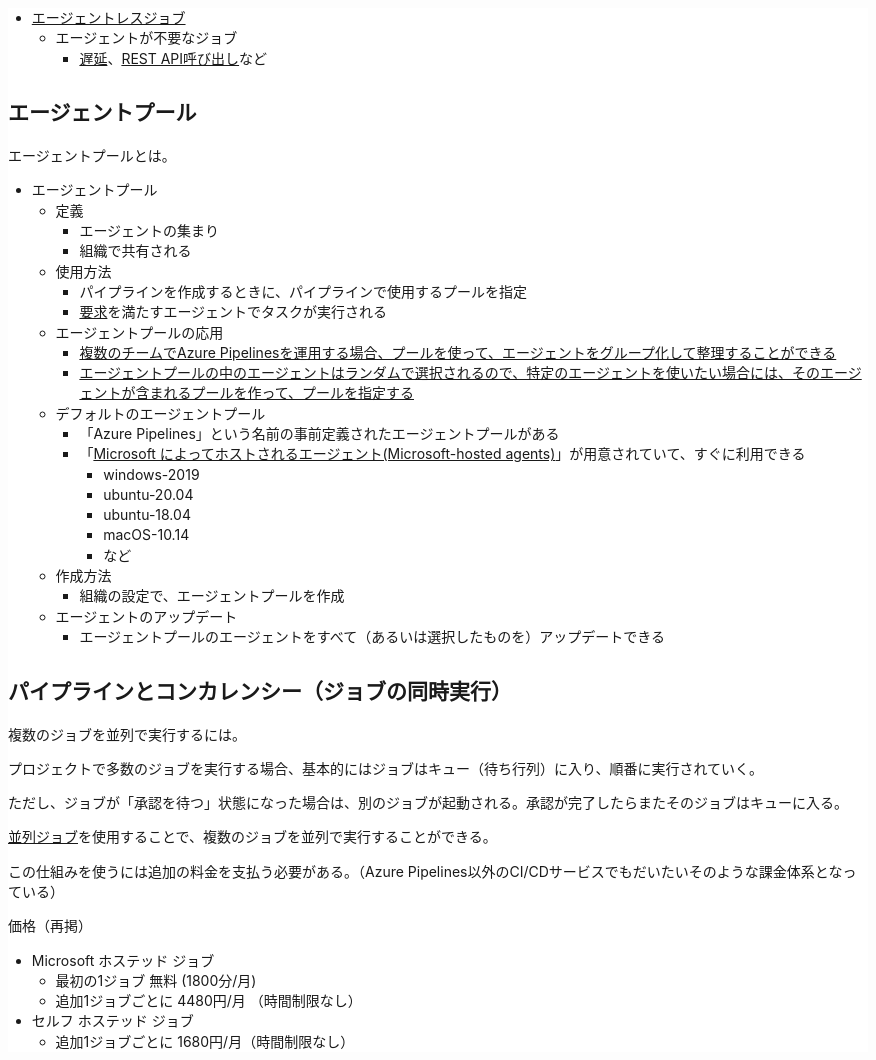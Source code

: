 - [エージェントレスジョブ](https://docs.microsoft.com/ja-jp/azure/devops/pipelines/process/phases?view=azure-devops&tabs=yaml#agentless-tasks)
  - エージェントが不要なジョブ
    - [遅延](https://docs.microsoft.com/ja-jp/azure/devops/pipelines/tasks/utility/delay?view=azure-devops)、[REST API呼び出し](https://docs.microsoft.com/ja-jp/azure/devops/pipelines/tasks/utility/http-rest-api?view=azure-devops)など

## エージェントプール

エージェントプールとは。

- エージェントプール
  - 定義
    - エージェントの集まり
    - 組織で共有される
  - 使用方法
    - パイプラインを作成するときに、パイプラインで使用するプールを指定
    - [要求](https://docs.microsoft.com/ja-jp/azure/devops/pipelines/process/demands)を満たすエージェントでタスクが実行される
  - エージェントプールの応用
    - [複数のチームでAzure Pipelinesを運用する場合、プールを使って、エージェントをグループ化して整理することができる](https://qiita.com/uhooi/items/66a669290226138639b0)
    - [エージェントプールの中のエージェントはランダムで選択されるので、特定のエージェントを使いたい場合には、そのエージェントが含まれるプールを作って、プールを指定する](https://qiita.com/uhooi/items/66a669290226138639b0)
  - デフォルトのエージェントプール
    - 「Azure Pipelines」という名前の事前定義されたエージェントプールがある
    - 「[Microsoft によってホストされるエージェント(Microsoft-hosted agents)](https://docs.microsoft.com/ja-jp/azure/devops/pipelines/agents/hosted?view=azure-devops&tabs=yaml)」が用意されていて、すぐに利用できる
      - windows-2019
      - ubuntu-20.04
      - ubuntu-18.04
      - macOS-10.14
      - など
  - 作成方法
    - 組織の設定で、エージェントプールを作成
  - エージェントのアップデート
    - エージェントプールのエージェントをすべて（あるいは選択したものを）アップデートできる

## パイプラインとコンカレンシー（ジョブの同時実行）

複数のジョブを並列で実行するには。

プロジェクトで多数のジョブを実行する場合、基本的にはジョブはキュー（待ち行列）に入り、順番に実行されていく。

ただし、ジョブが「承認を待つ」状態になった場合は、別のジョブが起動される。承認が完了したらまたそのジョブはキューに入る。

[並列ジョブ](https://docs.microsoft.com/ja-jp/azure/devops/pipelines/licensing/concurrent-jobs?view=azure-devops&tabs=ms-hosted#what-is-a-parallel-job)を使用することで、複数のジョブを並列で実行することができる。

この仕組みを使うには追加の料金を支払う必要がある。（Azure Pipelines以外のCI/CDサービスでもだいたいそのような課金体系となっている）

価格（再掲）
- Microsoft ホステッド ジョブ
  - 最初の1ジョブ 無料 (1800分/月)
  - 追加1ジョブごとに 4480円/月 （時間制限なし）
- セルフ ホステッド ジョブ
  - 追加1ジョブごとに 1680円/月（時間制限なし）
